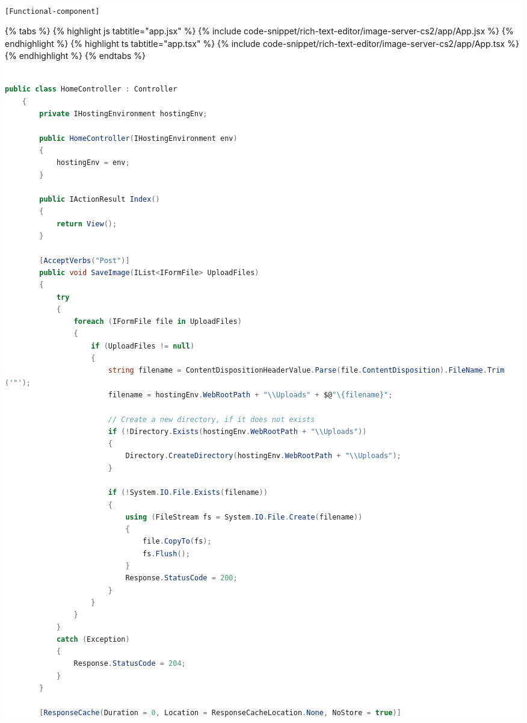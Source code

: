 `[Functional-component]`

{% tabs %}
{% highlight js tabtitle="app.jsx" %}
{% include code-snippet/rich-text-editor/image-server-cs2/app/App.jsx %}
{% endhighlight %}
{% highlight ts tabtitle="app.tsx" %}
{% include code-snippet/rich-text-editor/image-server-cs2/app/App.tsx %}
{% endhighlight %}
{% endtabs %}

```csharp

public class HomeController : Controller
    {
        private IHostingEnvironment hostingEnv;

        public HomeController(IHostingEnvironment env)
        {
            hostingEnv = env;
        }

        public IActionResult Index()
        {
            return View();
        }

        [AcceptVerbs("Post")]
        public void SaveImage(IList<IFormFile> UploadFiles)
        {
            try
            {
                foreach (IFormFile file in UploadFiles)
                {
                    if (UploadFiles != null)
                    {
                        string filename = ContentDispositionHeaderValue.Parse(file.ContentDisposition).FileName.Trim('"');
                        filename = hostingEnv.WebRootPath + "\\Uploads" + $@"\{filename}";

                        // Create a new directory, if it does not exists
                        if (!Directory.Exists(hostingEnv.WebRootPath + "\\Uploads"))
                        {
                            Directory.CreateDirectory(hostingEnv.WebRootPath + "\\Uploads");
                        }

                        if (!System.IO.File.Exists(filename))
                        {
                            using (FileStream fs = System.IO.File.Create(filename))
                            {
                                file.CopyTo(fs);
                                fs.Flush();
                            }
                            Response.StatusCode = 200;
                        }
                    }
                }
            }
            catch (Exception)
            {
                Response.StatusCode = 204;
            }
        }

        [ResponseCache(Duration = 0, Location = ResponseCacheLocation.None, NoStore = true)]
```